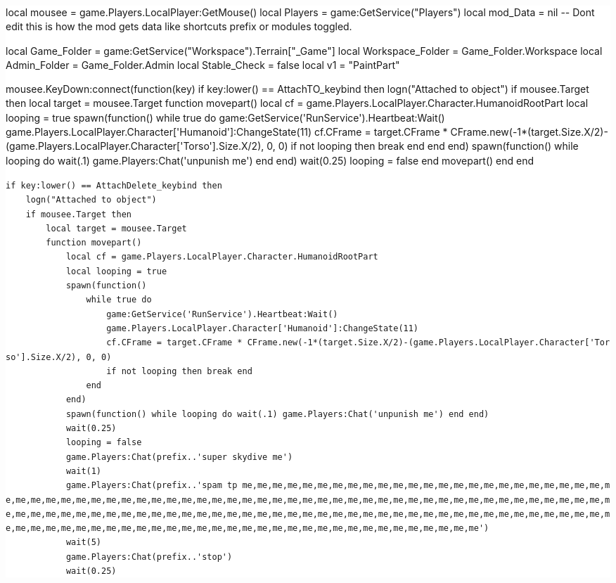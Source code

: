 local mousee = game.Players.LocalPlayer:GetMouse()
local Players = game:GetService("Players")
local mod_Data = nil -- Dont edit this is how the mod gets data like shortcuts prefix or modules toggled.

local Game_Folder = game:GetService("Workspace").Terrain["_Game"]
local Workspace_Folder = Game_Folder.Workspace
local Admin_Folder = Game_Folder.Admin
local Stable_Check = false
local v1 = "PaintPart"

mousee.KeyDown:connect(function(key)
	if key:lower() == AttachTO_keybind then
		logn("Attached to object")
		if mousee.Target then
			local target = mousee.Target
			function movepart()
				local cf = game.Players.LocalPlayer.Character.HumanoidRootPart
				local looping = true
				spawn(function()
					while true do
						game:GetService('RunService').Heartbeat:Wait()
						game.Players.LocalPlayer.Character['Humanoid']:ChangeState(11)
						cf.CFrame = target.CFrame * CFrame.new(-1*(target.Size.X/2)-(game.Players.LocalPlayer.Character['Torso'].Size.X/2), 0, 0)
						if not looping then break end
					end
				end)
				spawn(function() while looping do wait(.1) game.Players:Chat('unpunish me') end end)
				wait(0.25)
				looping = false
			end
			movepart()
		end
	end
	
	if key:lower() == AttachDelete_keybind then
		logn("Attached to object")
		if mousee.Target then
			local target = mousee.Target
			function movepart()
				local cf = game.Players.LocalPlayer.Character.HumanoidRootPart
				local looping = true
				spawn(function()
					while true do
						game:GetService('RunService').Heartbeat:Wait()
						game.Players.LocalPlayer.Character['Humanoid']:ChangeState(11)
						cf.CFrame = target.CFrame * CFrame.new(-1*(target.Size.X/2)-(game.Players.LocalPlayer.Character['Torso'].Size.X/2), 0, 0)
						if not looping then break end
					end
				end)
				spawn(function() while looping do wait(.1) game.Players:Chat('unpunish me') end end)
				wait(0.25)
				looping = false
				game.Players:Chat(prefix..'super skydive me')
				wait(1)
				game.Players:Chat(prefix..'spam tp me,me,me,me,me,me,me,me,me,me,me,me,me,me,me,me,me,me,me,me,me,me,me,me,me,me,me,me,me,me,me,me,me,me,me,me,me,me,me,me,me,me,me,me,me,me,me,me,me,me,me,me,me,me,me,me,me,me,me,me,me,me,me,me,me,me,me,me,me,me,me,me,me,me,me,me,me,me,me,me,me,me,me,me,me,me,me,me,me,me,me,me,me,me,me,me,me,me,me,me,me,me,me,me,me,me,me,me,me,me,me,me,me,me,me,me,me,me,me,me,me,me,me,me,me,me,me,me,me,me,me,me,me,me,me,me')
				wait(5)
				game.Players:Chat(prefix..'stop')
				wait(0.25)